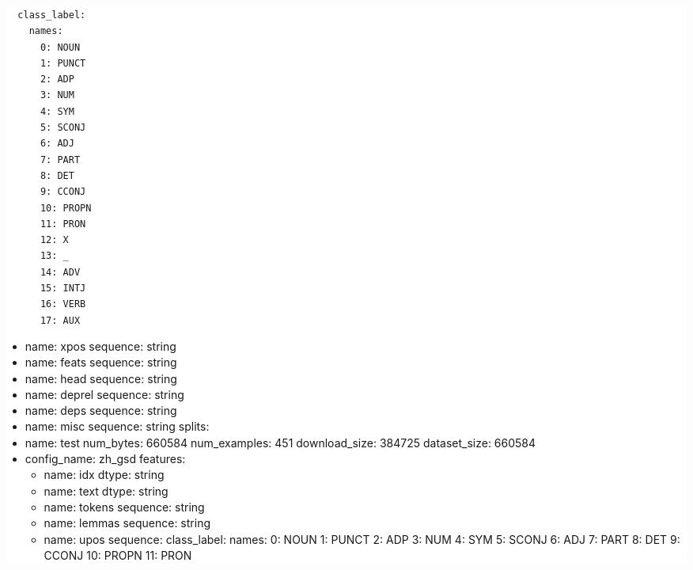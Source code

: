      class_label:
        names:
          0: NOUN
          1: PUNCT
          2: ADP
          3: NUM
          4: SYM
          5: SCONJ
          6: ADJ
          7: PART
          8: DET
          9: CCONJ
          10: PROPN
          11: PRON
          12: X
          13: _
          14: ADV
          15: INTJ
          16: VERB
          17: AUX
  - name: xpos
    sequence: string
  - name: feats
    sequence: string
  - name: head
    sequence: string
  - name: deprel
    sequence: string
  - name: deps
    sequence: string
  - name: misc
    sequence: string
  splits:
  - name: test
    num_bytes: 660584
    num_examples: 451
  download_size: 384725
  dataset_size: 660584
- config_name: zh_gsd
  features:
  - name: idx
    dtype: string
  - name: text
    dtype: string
  - name: tokens
    sequence: string
  - name: lemmas
    sequence: string
  - name: upos
    sequence:
      class_label:
        names:
          0: NOUN
          1: PUNCT
          2: ADP
          3: NUM
          4: SYM
          5: SCONJ
          6: ADJ
          7: PART
          8: DET
          9: CCONJ
          10: PROPN
          11: PRON